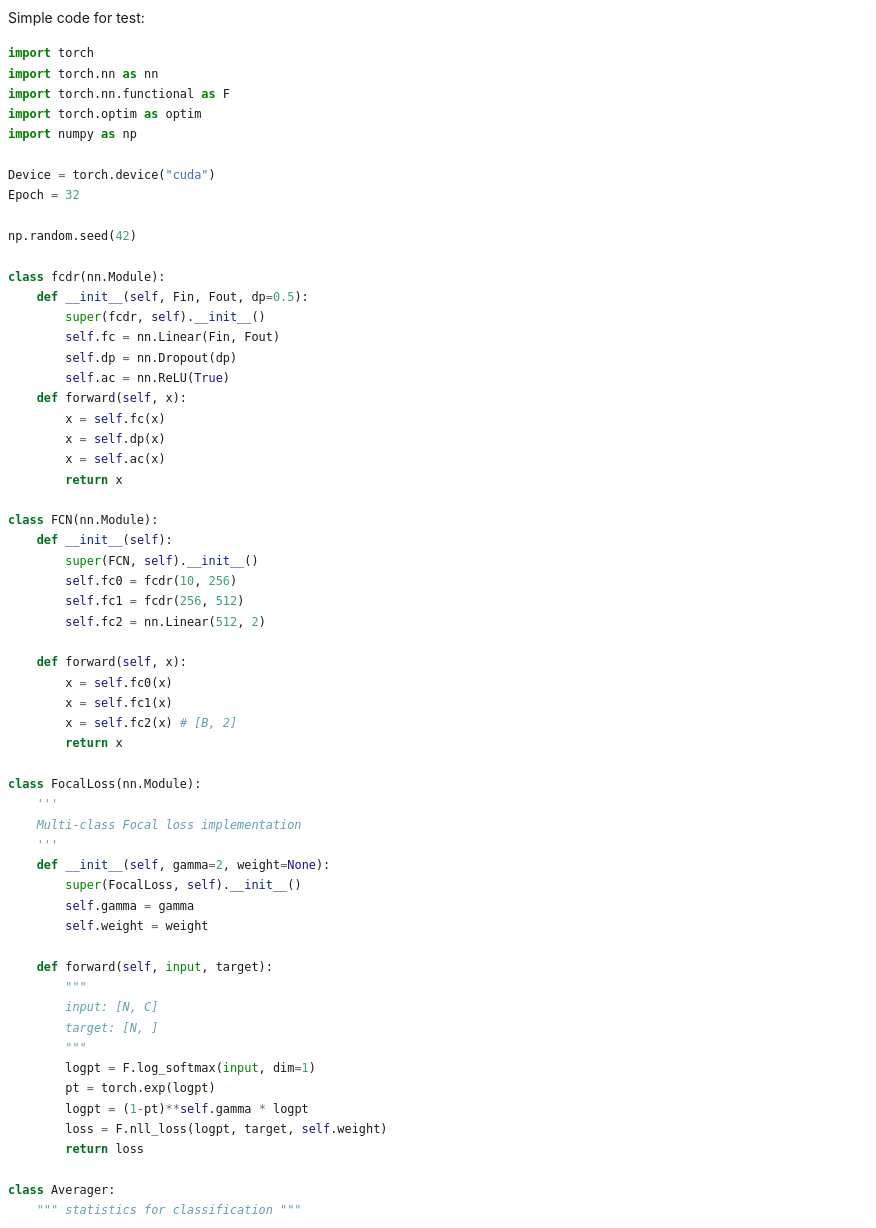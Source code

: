 ```python
```



Simple code for test:

```python
import torch
import torch.nn as nn
import torch.nn.functional as F
import torch.optim as optim
import numpy as np

Device = torch.device("cuda")
Epoch = 32

np.random.seed(42)

class fcdr(nn.Module):
    def __init__(self, Fin, Fout, dp=0.5):
        super(fcdr, self).__init__()
        self.fc = nn.Linear(Fin, Fout)
        self.dp = nn.Dropout(dp)
        self.ac = nn.ReLU(True)
    def forward(self, x):
        x = self.fc(x)
        x = self.dp(x)
        x = self.ac(x)
        return x

class FCN(nn.Module):
    def __init__(self):
        super(FCN, self).__init__()
        self.fc0 = fcdr(10, 256)
        self.fc1 = fcdr(256, 512) 
        self.fc2 = nn.Linear(512, 2)
    
    def forward(self, x):
        x = self.fc0(x)
        x = self.fc1(x)
        x = self.fc2(x) # [B, 2]
        return x

class FocalLoss(nn.Module):
    '''
    Multi-class Focal loss implementation
    '''
    def __init__(self, gamma=2, weight=None):
        super(FocalLoss, self).__init__()
        self.gamma = gamma
        self.weight = weight

    def forward(self, input, target):
        """
        input: [N, C]
        target: [N, ]
        """
        logpt = F.log_softmax(input, dim=1)
        pt = torch.exp(logpt)
        logpt = (1-pt)**self.gamma * logpt
        loss = F.nll_loss(logpt, target, self.weight)
        return loss

class Averager:
    """ statistics for classification """
```